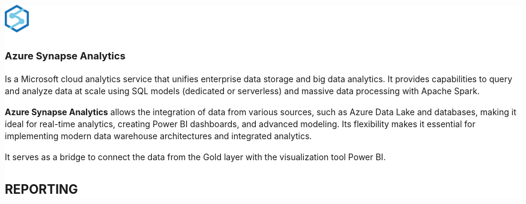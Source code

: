 <img src="OIP-removebg-preview.png" alt="OIP-removebg-preview.png" width="40px" />

### Azure Synapse Analytics

</aside>

Is a Microsoft cloud analytics service that unifies enterprise data storage and big data analytics. It provides capabilities to query and analyze data at scale using SQL models (dedicated or serverless) and massive data processing with Apache Spark.

**Azure Synapse Analytics** allows the integration of data from various sources, such as Azure Data Lake and databases, making it ideal for real-time analytics, creating Power BI dashboards, and advanced modeling. Its flexibility makes it essential for implementing modern data warehouse architectures and integrated analytics.

It serves as a bridge to connect the data from the Gold layer with the visualization tool Power BI.

## REPORTING

<aside>